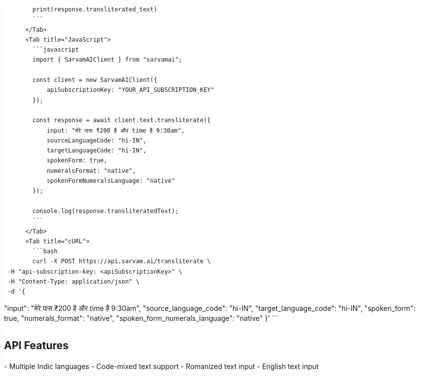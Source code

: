             print(response.transliterated_text)
            ```
          </Tab>
          <Tab title="JavaScript">
            ```javascript
            import { SarvamAIClient } from "sarvamai";

            const client = new SarvamAIClient({
                apiSubscriptionKey: "YOUR_API_SUBSCRIPTION_KEY"
            });

            const response = await client.text.transliterate({
                input: "मेरे पास ₹200 है और time है 9:30am",
                sourceLanguageCode: "hi-IN",
                targetLanguageCode: "hi-IN",
                spokenForm: true,
                numeralsFormat: "native",
                spokenFormNumeralsLanguage: "native"
            });

            console.log(response.transliteratedText);
            ```
          </Tab>
          <Tab title="cURL">
            ```bash
            curl -X POST https://api.sarvam.ai/transliterate \
     -H "api-subscription-key: <apiSubscriptionKey>" \
     -H "Content-Type: application/json" \
     -d '{
 "input": "मेरे पास ₹200 है और time है 9:30am",
"source_language_code": "hi-IN",
"target_language_code": "hi-IN",
"spoken_form": true,
"numerals_format": "native",
"spoken_form_numerals_language": "native"
}'
            ```
          </Tab>
        </Tabs>
      </Tab>
    </Tabs>

  </Tab>
</Tabs>

## API Features

<CardGroup cols={2}>
  <Card title="Input Options" icon="keyboard">
    - Multiple Indic languages - Code-mixed text support - Romanized text input
    - English text input
  </Card>

